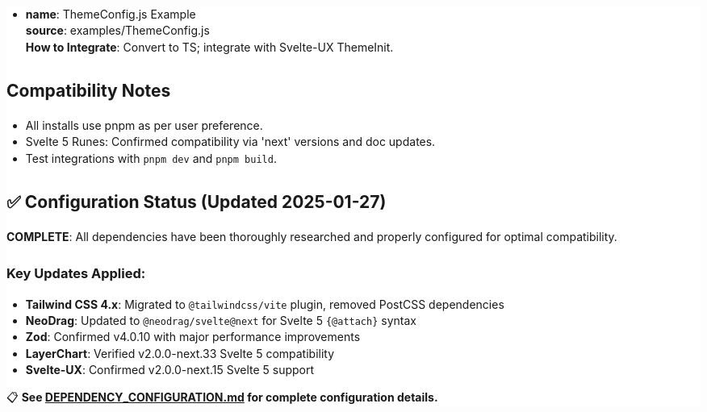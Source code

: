 - **name**: ThemeConfig.js Example  
  **source**: examples/ThemeConfig.js  
  **How to Integrate**: Convert to TS; integrate with Svelte-UX ThemeInit.

## Compatibility Notes
- All installs use pnpm as per user preference.
- Svelte 5 Runes: Confirmed compatibility via 'next' versions and doc updates.
- Test integrations with `pnpm dev` and `pnpm build`.

## ✅ Configuration Status (Updated 2025-01-27)
**COMPLETE**: All dependencies have been thoroughly researched and properly configured for optimal compatibility.

### Key Updates Applied:
- **Tailwind CSS 4.x**: Migrated to `@tailwindcss/vite` plugin, removed PostCSS dependencies
- **NeoDrag**: Updated to `@neodrag/svelte@next` for Svelte 5 `{@attach}` syntax
- **Zod**: Confirmed v4.0.10 with major performance improvements
- **LayerChart**: Verified v2.0.0-next.33 Svelte 5 compatibility
- **Svelte-UX**: Confirmed v2.0.0-next.15 Svelte 5 support

📋 **See [DEPENDENCY_CONFIGURATION.md](../DEPENDENCY_CONFIGURATION.md) for complete configuration details.** 